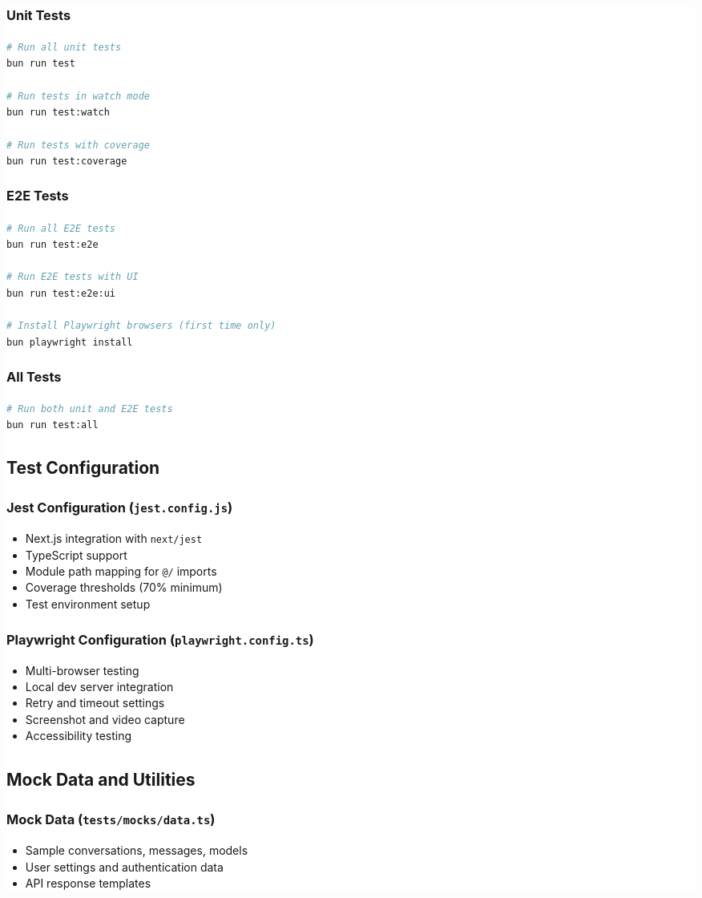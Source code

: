 ### Unit Tests
```bash
# Run all unit tests
bun run test

# Run tests in watch mode
bun run test:watch

# Run tests with coverage
bun run test:coverage
```

### E2E Tests
```bash
# Run all E2E tests
bun run test:e2e

# Run E2E tests with UI
bun run test:e2e:ui

# Install Playwright browsers (first time only)
bun playwright install
```

### All Tests
```bash
# Run both unit and E2E tests
bun run test:all
```

## Test Configuration

### Jest Configuration (`jest.config.js`)
- Next.js integration with `next/jest`
- TypeScript support
- Module path mapping for `@/` imports
- Coverage thresholds (70% minimum)
- Test environment setup

### Playwright Configuration (`playwright.config.ts`)
- Multi-browser testing
- Local dev server integration
- Retry and timeout settings
- Screenshot and video capture
- Accessibility testing

## Mock Data and Utilities

### Mock Data (`tests/mocks/data.ts`)
- Sample conversations, messages, models
- User settings and authentication data
- API response templates
